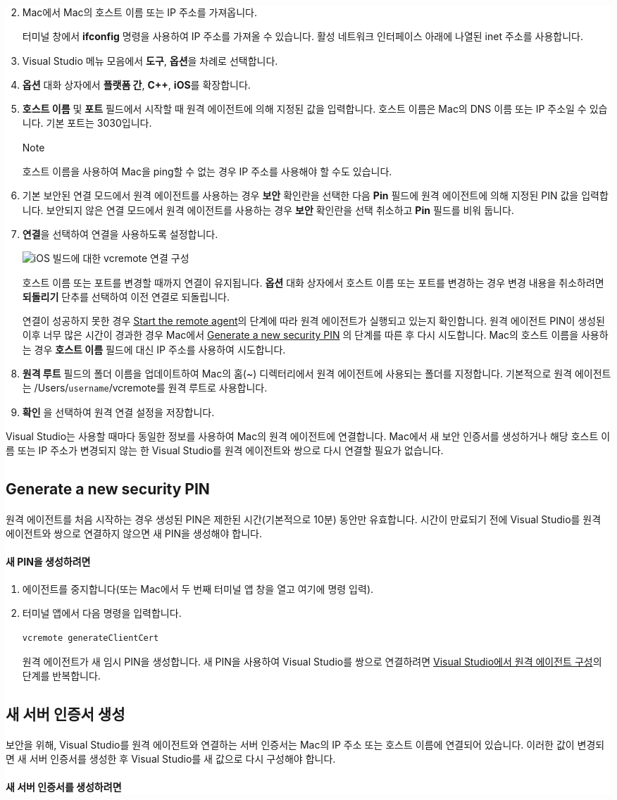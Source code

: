 2.  Mac에서 Mac의 호스트 이름 또는 IP 주소를 가져옵니다.  
  
     터미널 창에서 **ifconfig** 명령을 사용하여 IP 주소를 가져올 수 있습니다. 활성 네트워크 인터페이스 아래에 나열된 inet 주소를 사용합니다.  
  
3.  Visual Studio 메뉴 모음에서 **도구**, **옵션**을 차례로 선택합니다.  
  
4.  **옵션** 대화 상자에서 **플랫폼 간**, **C++**, **iOS**를 확장합니다.  
  
5.  **호스트 이름** 및 **포트** 필드에서 시작할 때 원격 에이전트에 의해 지정된 값을 입력합니다. 호스트 이름은 Mac의 DNS 이름 또는 IP 주소일 수 있습니다. 기본 포트는 3030입니다.  
  
    > [!NOTE]
    >  호스트 이름을 사용하여 Mac을 ping할 수 없는 경우 IP 주소를 사용해야 할 수도 있습니다.  
  
6.  기본 보안된 연결 모드에서 원격 에이전트를 사용하는 경우 **보안** 확인란을 선택한 다음 **Pin** 필드에 원격 에이전트에 의해 지정된 PIN 값을 입력합니다. 보안되지 않은 연결 모드에서 원격 에이전트를 사용하는 경우 **보안** 확인란을 선택 취소하고 **Pin** 필드를 비워 둡니다.  
  
7.  **연결**을 선택하여 연결을 사용하도록 설정합니다.  
  
     ![iOS 빌드에 대한 vcremote 연결 구성](../cross-platform/media/cppmdd_options_ios.PNG "CPPMDD_Options_iOS")  
  
     호스트 이름 또는 포트를 변경할 때까지 연결이 유지됩니다. **옵션** 대화 상자에서 호스트 이름 또는 포트를 변경하는 경우 변경 내용을 취소하려면 **되돌리기** 단추를 선택하여 이전 연결로 되돌립니다.  
  
     연결이 성공하지 못한 경우 [Start the remote agent](#Start)의 단계에 따라 원격 에이전트가 실행되고 있는지 확인합니다. 원격 에이전트 PIN이 생성된 이후 너무 많은 시간이 경과한 경우 Mac에서 [Generate a new security PIN](#GeneratePIN) 의 단계를 따른 후 다시 시도합니다. Mac의 호스트 이름을 사용하는 경우 **호스트 이름** 필드에 대신 IP 주소를 사용하여 시도합니다.  
  
8.  **원격 루트** 필드의 폴더 이름을 업데이트하여 Mac의 홈(~) 디렉터리에서 원격 에이전트에 사용되는 폴더를 지정합니다. 기본적으로 원격 에이전트는 /Users/`username`/vcremote를 원격 루트로 사용합니다.  
  
9. **확인** 을 선택하여 원격 연결 설정을 저장합니다.  
  
 Visual Studio는 사용할 때마다 동일한 정보를 사용하여 Mac의 원격 에이전트에 연결합니다. Mac에서 새 보안 인증서를 생성하거나 해당 호스트 이름 또는 IP 주소가 변경되지 않는 한 Visual Studio를 원격 에이전트와 쌍으로 다시 연결할 필요가 없습니다.  
  
##  <a name="GeneratePIN"></a> Generate a new security PIN  
 원격 에이전트를 처음 시작하는 경우 생성된 PIN은 제한된 시간(기본적으로 10분) 동안만 유효합니다. 시간이 만료되기 전에 Visual Studio를 원격 에이전트와 쌍으로 연결하지 않으면 새 PIN을 생성해야 합니다.  
  
#### <a name="to-generate-a-new-pin"></a>새 PIN을 생성하려면  
  
1.  에이전트를 중지합니다(또는 Mac에서 두 번째 터미널 앱 창을 열고 여기에 명령 입력).  
  
2.  터미널 앱에서 다음 명령을 입력합니다.  
  
     `vcremote generateClientCert`  
  
     원격 에이전트가 새 임시 PIN을 생성합니다. 새 PIN을 사용하여 Visual Studio를 쌍으로 연결하려면 [Visual Studio에서 원격 에이전트 구성](#ConfigureVS)의 단계를 반복합니다.  
  
##  <a name="GenerateCert"></a> 새 서버 인증서 생성  
 보안을 위해, Visual Studio를 원격 에이전트와 연결하는 서버 인증서는 Mac의 IP 주소 또는 호스트 이름에 연결되어 있습니다. 이러한 값이 변경되면 새 서버 인증서를 생성한 후 Visual Studio를 새 값으로 다시 구성해야 합니다.  
  
#### <a name="to-generate-a-new-server-certificate"></a>새 서버 인증서를 생성하려면  
  